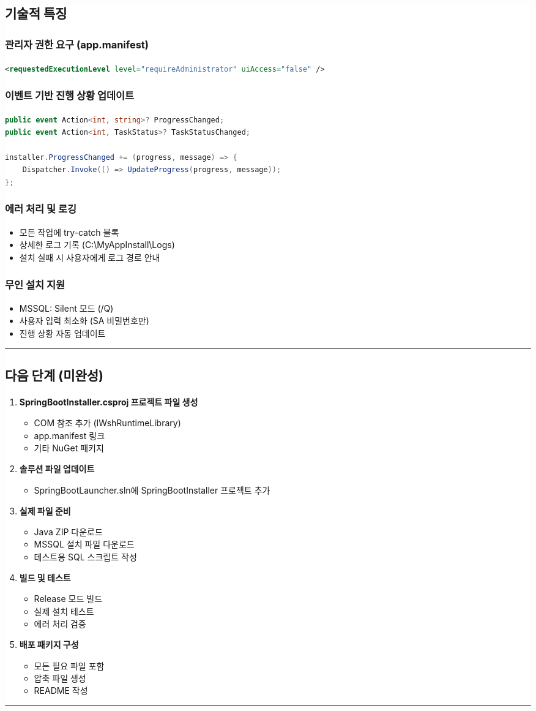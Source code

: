
## 기술적 특징

### 관리자 권한 요구 (app.manifest)
```xml
<requestedExecutionLevel level="requireAdministrator" uiAccess="false" />
```

### 이벤트 기반 진행 상황 업데이트
```csharp
public event Action<int, string>? ProgressChanged;
public event Action<int, TaskStatus>? TaskStatusChanged;

installer.ProgressChanged += (progress, message) => {
    Dispatcher.Invoke(() => UpdateProgress(progress, message));
};
```

### 에러 처리 및 로깅
- 모든 작업에 try-catch 블록
- 상세한 로그 기록 (C:\MyAppInstall\Logs\)
- 설치 실패 시 사용자에게 로그 경로 안내

### 무인 설치 지원
- MSSQL: Silent 모드 (/Q)
- 사용자 입력 최소화 (SA 비밀번호만)
- 진행 상황 자동 업데이트

---

## 다음 단계 (미완성)

1. **SpringBootInstaller.csproj 프로젝트 파일 생성**
   - COM 참조 추가 (IWshRuntimeLibrary)
   - app.manifest 링크
   - 기타 NuGet 패키지

2. **솔루션 파일 업데이트**
   - SpringBootLauncher.sln에 SpringBootInstaller 프로젝트 추가

3. **실제 파일 준비**
   - Java ZIP 다운로드
   - MSSQL 설치 파일 다운로드
   - 테스트용 SQL 스크립트 작성

4. **빌드 및 테스트**
   - Release 모드 빌드
   - 실제 설치 테스트
   - 에러 처리 검증

5. **배포 패키지 구성**
   - 모든 필요 파일 포함
   - 압축 파일 생성
   - README 작성

---
